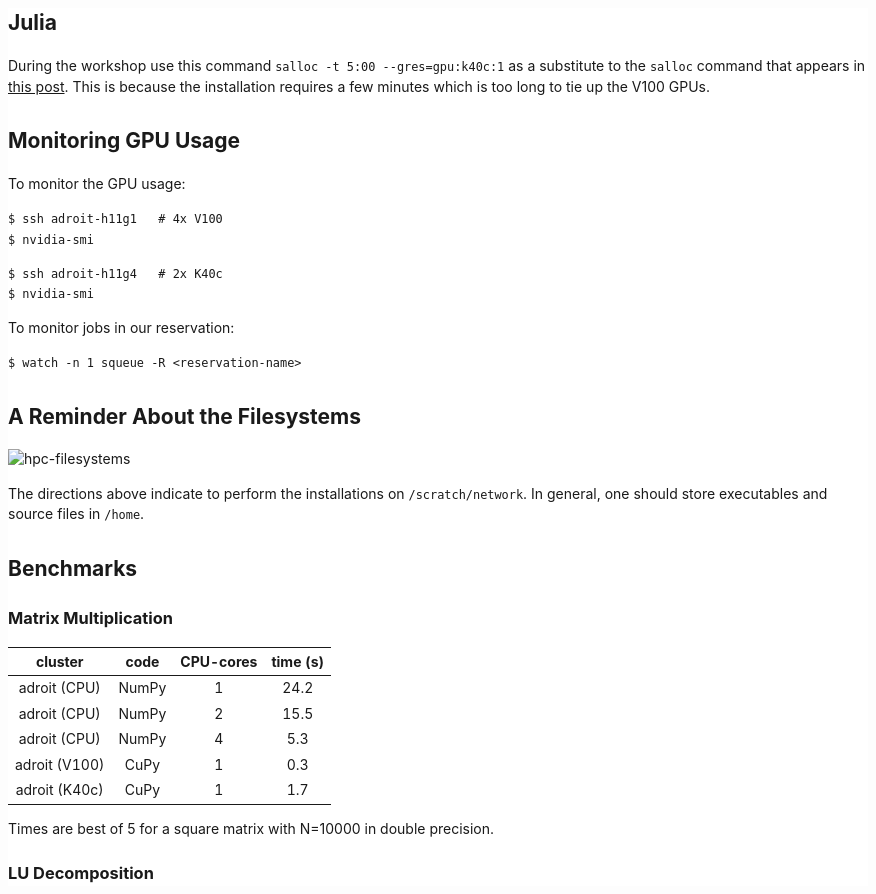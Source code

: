 ## Julia

During the workshop use this command `salloc -t 5:00 --gres=gpu:k40c:1` as a substitute to the `salloc` command that appears in [this post](https://oncomputingwell.princeton.edu/2019/05/getting-started-with-julia-and-gpus). This is because the installation requires a few minutes which is too long to tie up the V100 GPUs.

## Monitoring GPU Usage

To monitor the GPU usage:

```
$ ssh adroit-h11g1   # 4x V100
$ nvidia-smi
```

```
$ ssh adroit-h11g4   # 2x K40c
$ nvidia-smi
```

To monitor jobs in our reservation:

```
$ watch -n 1 squeue -R <reservation-name>
```

## A Reminder About the Filesystems

![hpc-filesystems](https://camo.githubusercontent.com/ed86150645340521984b71a82ca6c4afb75565be/68747470733a2f2f746967726573732d7765622e7072696e6365746f6e2e6564752f7e6a6468342f6870635f7072696e6365746f6e5f66696c6573797374656d732e706e67)

The directions above indicate to perform the installations on `/scratch/network`. In general, one should store executables and source files in `/home`.

## Benchmarks

### Matrix Multiplication

| cluster              | code |  CPU-cores  | time (s) |
|:--------------------:|:----:|:-----------:|:--------:|
|  adroit (CPU)        | NumPy |    1       |  24.2    |
|  adroit (CPU)        | NumPy |    2       |  15.5    |
|  adroit (CPU)        | NumPy |    4       |   5.3    |  
|  adroit (V100)       | CuPy  |    1       |   0.3   |
|  adroit (K40c)       | CuPy  |    1       |   1.7   |

Times are best of 5 for a square matrix with N=10000 in double precision.

### LU Decomposition
